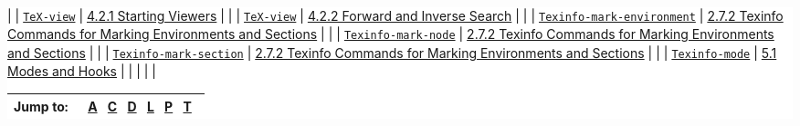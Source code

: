 |     | [`TeX-view`](/docs/auctex/Starting-Viewers)                              | [4.2.1 Starting Viewers](/docs/auctex/Starting-Viewers)                                                |
|     | [`TeX-view`](/docs/auctex/I_002fO-Correlation)                           | [4.2.2 Forward and Inverse Search](/docs/auctex/I_002fO-Correlation)                                   |
|     | [`Texinfo-mark-environment`](/docs/auctex/Marking-_0028Texinfo_0029)     | [2.7.2 Texinfo Commands for Marking Environments and Sections](/docs/auctex/Marking-_0028Texinfo_0029) |
|     | [`Texinfo-mark-node`](/docs/auctex/Marking-_0028Texinfo_0029)            | [2.7.2 Texinfo Commands for Marking Environments and Sections](/docs/auctex/Marking-_0028Texinfo_0029) |
|     | [`Texinfo-mark-section`](/docs/auctex/Marking-_0028Texinfo_0029)         | [2.7.2 Texinfo Commands for Marking Environments and Sections](/docs/auctex/Marking-_0028Texinfo_0029) |
|     | [`Texinfo-mode`](/docs/auctex/Modes-and-Hooks)                           | [5.1 Modes and Hooks](/docs/auctex/Modes-and-Hooks)                                                    |
|     |                                                                          |                                                                                                        |

| Jump to:   | [**A**](/docs/auctex/#Function-Index-1_fn_letter-A)   [**C**](/docs/auctex/#Function-Index-1_fn_letter-C)   [**D**](/docs/auctex/#Function-Index-1_fn_letter-D)   [**L**](/docs/auctex/#Function-Index-1_fn_letter-L)   [**P**](/docs/auctex/#Function-Index-1_fn_letter-P)   [**T**](/docs/auctex/#Function-Index-1_fn_letter-T)   |
| ---------- | ----------------------------------------------------------------------------------------------------------------------------------------------------------------------------------------------------------------------------------------------------------------------------------------------------------------------------------- |


